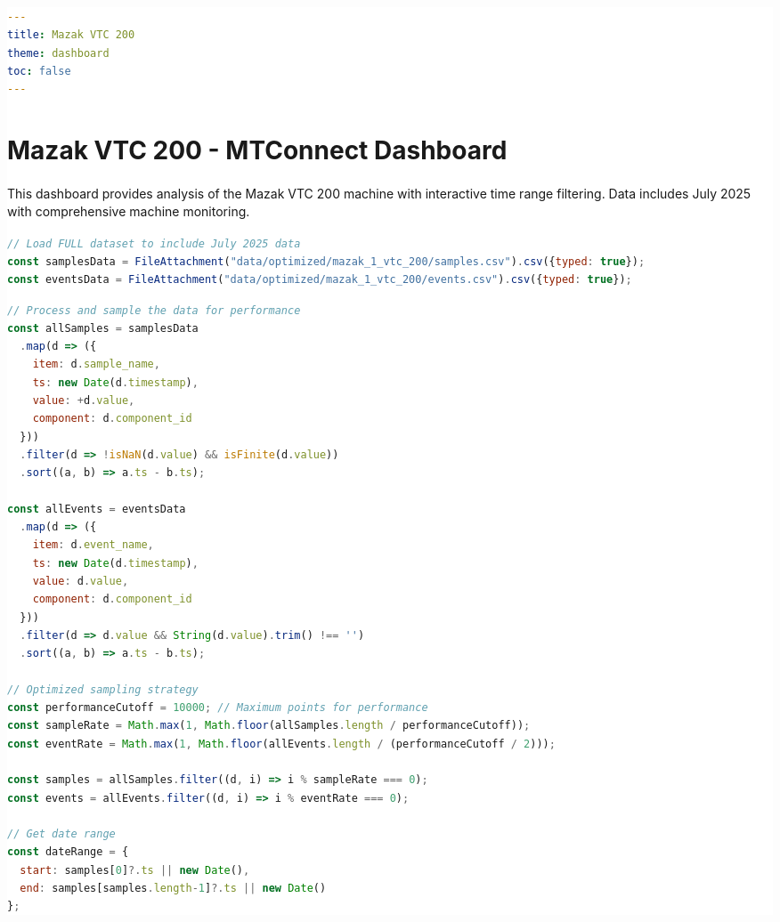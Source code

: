 ```yaml
---
title: Mazak VTC 200
theme: dashboard
toc: false
---
```


<link rel="stylesheet" href="./dashboard-components.css">

# Mazak VTC 200 - MTConnect Dashboard

This dashboard provides analysis of the Mazak VTC 200 machine with interactive time range filtering. Data includes July 2025 with comprehensive machine monitoring.

```js
// Load FULL dataset to include July 2025 data
const samplesData = FileAttachment("data/optimized/mazak_1_vtc_200/samples.csv").csv({typed: true});
const eventsData = FileAttachment("data/optimized/mazak_1_vtc_200/events.csv").csv({typed: true});
```

```js
// Process and sample the data for performance
const allSamples = samplesData
  .map(d => ({
    item: d.sample_name,
    ts: new Date(d.timestamp),
    value: +d.value,
    component: d.component_id
  }))
  .filter(d => !isNaN(d.value) && isFinite(d.value))
  .sort((a, b) => a.ts - b.ts);

const allEvents = eventsData
  .map(d => ({
    item: d.event_name,
    ts: new Date(d.timestamp),
    value: d.value,
    component: d.component_id
  }))
  .filter(d => d.value && String(d.value).trim() !== '')
  .sort((a, b) => a.ts - b.ts);

// Optimized sampling strategy
const performanceCutoff = 10000; // Maximum points for performance
const sampleRate = Math.max(1, Math.floor(allSamples.length / performanceCutoff));
const eventRate = Math.max(1, Math.floor(allEvents.length / (performanceCutoff / 2)));

const samples = allSamples.filter((d, i) => i % sampleRate === 0);
const events = allEvents.filter((d, i) => i % eventRate === 0);

// Get date range
const dateRange = {
  start: samples[0]?.ts || new Date(),
  end: samples[samples.length-1]?.ts || new Date()
};
```
